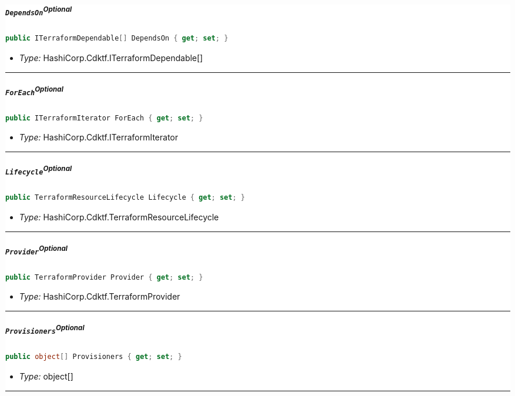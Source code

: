 ##### `DependsOn`<sup>Optional</sup> <a name="DependsOn" id="@cdktf/provider-azuread.groupRoleManagementPolicy.GroupRoleManagementPolicyConfig.property.dependsOn"></a>

```csharp
public ITerraformDependable[] DependsOn { get; set; }
```

- *Type:* HashiCorp.Cdktf.ITerraformDependable[]

---

##### `ForEach`<sup>Optional</sup> <a name="ForEach" id="@cdktf/provider-azuread.groupRoleManagementPolicy.GroupRoleManagementPolicyConfig.property.forEach"></a>

```csharp
public ITerraformIterator ForEach { get; set; }
```

- *Type:* HashiCorp.Cdktf.ITerraformIterator

---

##### `Lifecycle`<sup>Optional</sup> <a name="Lifecycle" id="@cdktf/provider-azuread.groupRoleManagementPolicy.GroupRoleManagementPolicyConfig.property.lifecycle"></a>

```csharp
public TerraformResourceLifecycle Lifecycle { get; set; }
```

- *Type:* HashiCorp.Cdktf.TerraformResourceLifecycle

---

##### `Provider`<sup>Optional</sup> <a name="Provider" id="@cdktf/provider-azuread.groupRoleManagementPolicy.GroupRoleManagementPolicyConfig.property.provider"></a>

```csharp
public TerraformProvider Provider { get; set; }
```

- *Type:* HashiCorp.Cdktf.TerraformProvider

---

##### `Provisioners`<sup>Optional</sup> <a name="Provisioners" id="@cdktf/provider-azuread.groupRoleManagementPolicy.GroupRoleManagementPolicyConfig.property.provisioners"></a>

```csharp
public object[] Provisioners { get; set; }
```

- *Type:* object[]

---
